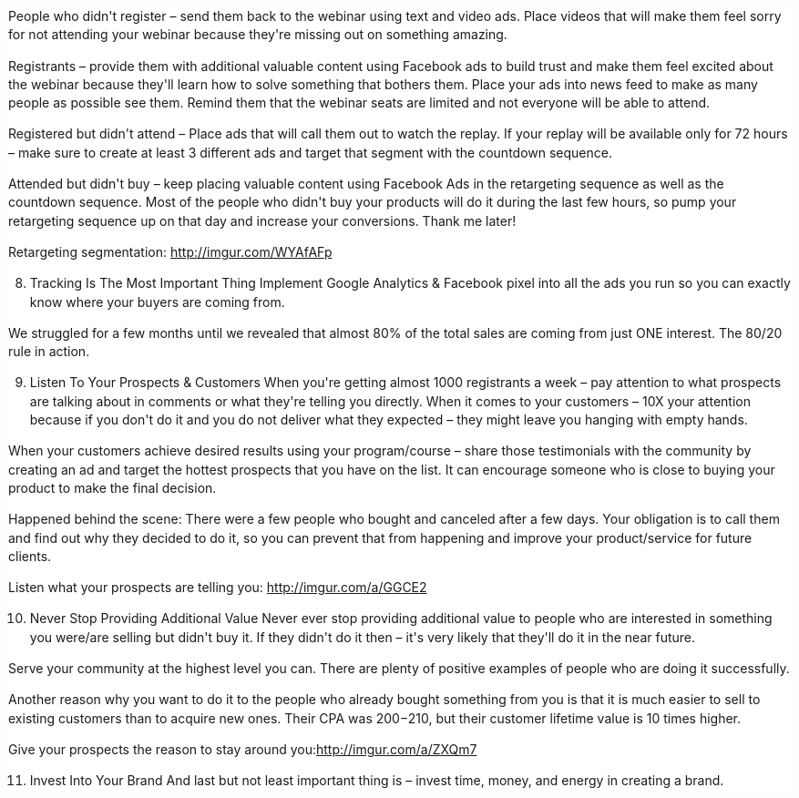 People who didn't register – send them back to the webinar using text and video ads. Place videos that will make them feel sorry for not attending your webinar because they're missing out on something amazing.

Registrants – provide them with additional valuable content using Facebook ads to build trust and make them feel excited about the webinar because they'll learn how to solve something that bothers them. Place your ads into news feed to make as many people as possible see them. Remind them that the webinar seats are limited and not everyone will be able to attend.

Registered but didn't attend – Place ads that will call them out to watch the replay. If your replay will be available only for 72 hours – make sure to create at least 3 different ads and target that segment with the countdown sequence.

Attended but didn't buy – keep placing valuable content using Facebook Ads in the retargeting sequence as well as the countdown sequence. Most of the people who didn't buy your products will do it during the last few hours, so pump your retargeting sequence up on that day and increase your conversions. Thank me later!

Retargeting segmentation: http://imgur.com/WYAfAFp

8. Tracking Is The Most Important Thing
Implement Google Analytics & Facebook pixel into all the ads you run so you can exactly know where your buyers are coming from.

We struggled for a few months until we revealed that almost 80% of the total sales are coming from just ONE interest. The 80/20 rule in action.

9. Listen To Your Prospects & Customers
When you're getting almost 1000 registrants a week – pay attention to what prospects are talking about in comments or what they're telling you directly. When it comes to your customers – 10X your attention because if you don't do it and you do not deliver what they expected – they might leave you hanging with empty hands.

When your customers achieve desired results using your program/course – share those testimonials with the community by creating an ad and target the hottest prospects that you have on the list. It can encourage someone who is close to buying your product to make the final decision.

Happened behind the scene: There were a few people who bought and canceled after a few days. Your obligation is to call them and find out why they decided to do it, so you can prevent that from happening and improve your product/service for future clients.

Listen what your prospects are telling you: http://imgur.com/a/GGCE2

10. Never Stop Providing Additional Value
Never ever stop providing additional value to people who are interested in something you were/are selling but didn't buy it. If they didn't do it then – it's very likely that they'll do it in the near future.

Serve your community at the highest level you can. There are plenty of positive examples of people who are doing it successfully.

Another reason why you want to do it to the people who already bought something from you is that it is much easier to sell to existing customers than to acquire new ones. Their CPA was $200-$210, but their customer lifetime value is 10 times higher.

Give your prospects the reason to stay around you:http://imgur.com/a/ZXQm7

11. Invest Into Your Brand
And last but not least important thing is – invest time, money, and energy in creating a brand.
